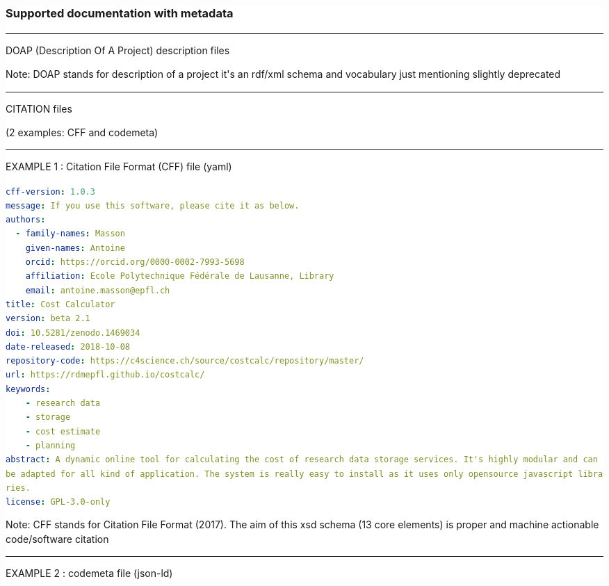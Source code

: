### Supported documentation with metadata

----

DOAP (Description Of A Project) 
description files

Note: DOAP stands for description of a project
it's an rdf/xml schema and vocabulary
just mentioning
slightly deprecated

----

CITATION files

(2 examples: CFF and codemeta)

----

EXAMPLE 1 : Citation File Format (CFF) file (yaml)

``` yaml
cff-version: 1.0.3
message: If you use this software, please cite it as below.
authors:
  - family-names: Masson
    given-names: Antoine
    orcid: https://orcid.org/0000-0002-7993-5698
    affiliation: Ecole Polytechnique Fédérale de Lausanne, Library
    email: antoine.masson@epfl.ch
title: Cost Calculator
version: beta 2.1
doi: 10.5281/zenodo.1469034
date-released: 2018-10-08
repository-code: https://c4science.ch/source/costcalc/repository/master/
url: https://rdmepfl.github.io/costcalc/
keywords: 
    - research data
    - storage
    - cost estimate
    - planning
abstract: A dynamic online tool for calculating the cost of research data storage services. It's highly modular and can be adapted for all kind of application. The system is really easy to install as it uses only opensource javascript libraries.
license: GPL-3.0-only
``` 

Note: CFF stands for Citation File Format (2017). 
The aim of this xsd schema (13 core elements) is proper and machine actionable code/software citation

----

EXAMPLE 2 : codemeta file (json-ld)
